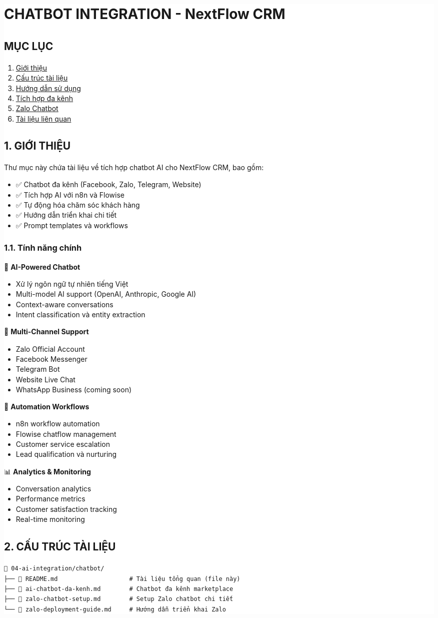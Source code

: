 # CHATBOT INTEGRATION - NextFlow CRM

## MỤC LỤC

1. [Giới thiệu](#1-giới-thiệu)
2. [Cấu trúc tài liệu](#2-cấu-trúc-tài-liệu)
3. [Hướng dẫn sử dụng](#3-hướng-dẫn-sử-dụng)
4. [Tích hợp đa kênh](#4-tích-hợp-đa-kênh)
5. [Zalo Chatbot](#5-zalo-chatbot)
6. [Tài liệu liên quan](#6-tài-liệu-liên-quan)

## 1. GIỚI THIỆU

Thư mục này chứa tài liệu về tích hợp chatbot AI cho NextFlow CRM, bao gồm:

- ✅ Chatbot đa kênh (Facebook, Zalo, Telegram, Website)
- ✅ Tích hợp AI với n8n và Flowise
- ✅ Tự động hóa chăm sóc khách hàng
- ✅ Hướng dẫn triển khai chi tiết
- ✅ Prompt templates và workflows

### 1.1. Tính năng chính

🤖 **AI-Powered Chatbot**
- Xử lý ngôn ngữ tự nhiên tiếng Việt
- Multi-model AI support (OpenAI, Anthropic, Google AI)
- Context-aware conversations
- Intent classification và entity extraction

📱 **Multi-Channel Support**
- Zalo Official Account
- Facebook Messenger
- Telegram Bot
- Website Live Chat
- WhatsApp Business (coming soon)

🔄 **Automation Workflows**
- n8n workflow automation
- Flowise chatflow management
- Customer service escalation
- Lead qualification và nurturing

📊 **Analytics & Monitoring**
- Conversation analytics
- Performance metrics
- Customer satisfaction tracking
- Real-time monitoring

## 2. CẤU TRÚC TÀI LIỆU

```
📁 04-ai-integration/chatbot/
├── 📄 README.md                    # Tài liệu tổng quan (file này)
├── 📄 ai-chatbot-da-kenh.md        # Chatbot đa kênh marketplace
├── 📄 zalo-chatbot-setup.md        # Setup Zalo chatbot chi tiết
└── 📄 zalo-deployment-guide.md     # Hướng dẫn triển khai Zalo
```
